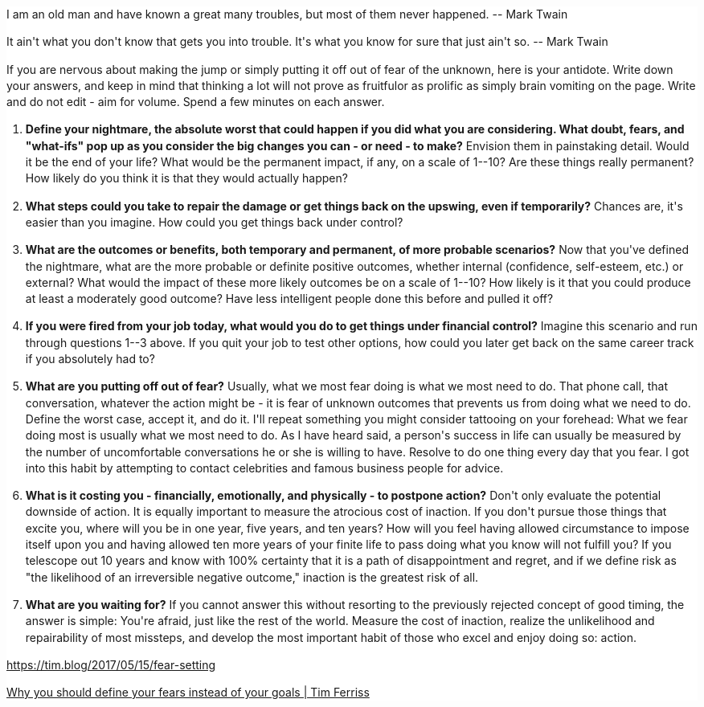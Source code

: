 I am an old man and have known a great many troubles, but most of them never happened. -- Mark Twain

It ain't what you don't know that gets you into trouble. It's what you know for sure that just ain't so. -- Mark Twain

If you are nervous about making the jump or simply putting it off out of fear of the unknown, here is your antidote. Write down your answers, and keep in mind that thinking a lot will not prove as fruitfulor as prolific as simply brain vomiting on the page. Write and do not edit - aim for volume. Spend a few minutes on each answer.

1. **Define your nightmare, the absolute worst that could happen if you did what you are considering. What doubt, fears, and "what-ifs" pop up as you consider the big changes you can - or need - to make?** Envision them in painstaking detail. Would it be the end of your life? What would be the permanent impact, if any, on a scale of 1--10? Are these things really permanent? How likely do you think it is that they would actually happen?

2. **What steps could you take to repair the damage or get things back on the upswing, even if temporarily?** Chances are, it's easier than you imagine. How could you get things back under control?

3. **What are the outcomes or benefits, both temporary and permanent, of more probable scenarios?** Now that you've defined the nightmare, what are the more probable or definite positive outcomes, whether internal (confidence, self-esteem, etc.) or external? What would the impact of these more likely outcomes be on a scale of 1--10? How likely is it that you could produce at least a moderately good outcome? Have less intelligent people done this before and pulled it off?

4. **If you were fired from your job today, what would you do to get things under financial control?** Imagine this scenario and run through questions 1--3 above. If you quit your job to test other options, how could you later get back on the same career track if you absolutely had to?

5. **What are you putting off out of fear?** Usually, what we most fear doing is what we most need to do. That phone call, that conversation, whatever the action might be - it is fear of unknown outcomes that prevents us from doing what we need to do. Define the worst case, accept it, and do it. I'll repeat something you might consider tattooing on your forehead: What we fear doing most is usually what we most need to do. As I have heard said, a person's success in life can usually be measured by the number of uncomfortable conversations he or she is willing to have. Resolve to do one thing every day that you fear. I got into this habit by attempting to contact celebrities and famous business people for advice.

6. **What is it costing you - financially, emotionally, and physically - to postpone action?** Don't only evaluate the potential downside of action. It is equally important to measure the atrocious cost of inaction. If you don't pursue those things that excite you, where will you be in one year, five years, and ten years? How will you feel having allowed circumstance to impose itself upon you and having allowed ten more years of your finite life to pass doing what you know will not fulfill you? If you telescope out 10 years and know with 100% certainty that it is a path of disappointment and regret, and if we define risk as "the likelihood of an irreversible negative outcome," inaction is the greatest risk of all.

7. **What are you waiting for?** If you cannot answer this without resorting to the previously rejected concept of good timing, the answer is simple: You're afraid, just like the rest of the world. Measure the cost of inaction, realize the unlikelihood and repairability of most missteps, and develop the most important habit of those who excel and enjoy doing so: action.

<https://tim.blog/2017/05/15/fear-setting>

[Why you should define your fears instead of your goals | Tim Ferriss](https://www.youtube.com/watch?v=5J6jAC6XxAI)
